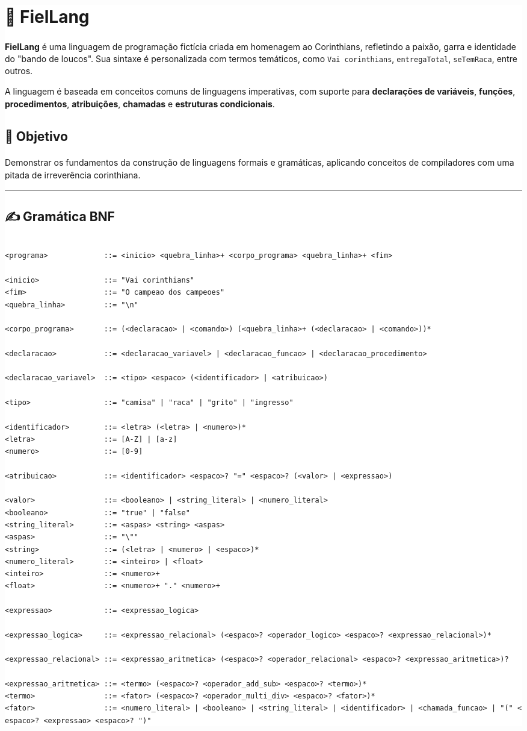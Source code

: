 # 🧥 FielLang

**FielLang** é uma linguagem de programação fictícia criada em homenagem ao Corinthians, refletindo a paixão, garra e identidade do "bando de loucos". Sua sintaxe é personalizada com termos temáticos, como `Vai corinthians`, `entregaTotal`, `seTemRaca`, entre outros.

A linguagem é baseada em conceitos comuns de linguagens imperativas, com suporte para **declarações de variáveis**, **funções**, **procedimentos**, **atribuições**, **chamadas** e **estruturas condicionais**.

## 🎯 Objetivo

Demonstrar os fundamentos da construção de linguagens formais e gramáticas, aplicando conceitos de compiladores com uma pitada de irreverência corinthiana.

---

## ✍ Gramática BNF

```plaintext

<programa>             ::= <inicio> <quebra_linha>+ <corpo_programa> <quebra_linha>+ <fim>

<inicio>               ::= "Vai corinthians"
<fim>                  ::= "O campeao dos campeoes"
<quebra_linha>         ::= "\n"

<corpo_programa>       ::= (<declaracao> | <comando>) (<quebra_linha>+ (<declaracao> | <comando>))*

<declaracao>           ::= <declaracao_variavel> | <declaracao_funcao> | <declaracao_procedimento>

<declaracao_variavel>  ::= <tipo> <espaco> (<identificador> | <atribuicao>)

<tipo>                 ::= "camisa" | "raca" | "grito" | "ingresso"

<identificador>        ::= <letra> (<letra> | <numero>)*
<letra>                ::= [A-Z] | [a-z]
<numero>               ::= [0-9]

<atribuicao>           ::= <identificador> <espaco>? "=" <espaco>? (<valor> | <expressao>)

<valor>                ::= <booleano> | <string_literal> | <numero_literal>
<booleano>             ::= "true" | "false"
<string_literal>       ::= <aspas> <string> <aspas>
<aspas>                ::= "\""
<string>               ::= (<letra> | <numero> | <espaco>)*
<numero_literal>       ::= <inteiro> | <float>
<inteiro>              ::= <numero>+
<float>                ::= <numero>+ "." <numero>+

<expressao>            ::= <expressao_logica>

<expressao_logica>     ::= <expressao_relacional> (<espaco>? <operador_logico> <espaco>? <expressao_relacional>)*

<expressao_relacional> ::= <expressao_aritmetica> (<espaco>? <operador_relacional> <espaco>? <expressao_aritmetica>)?

<expressao_aritmetica> ::= <termo> (<espaco>? <operador_add_sub> <espaco>? <termo>)*
<termo>                ::= <fator> (<espaco>? <operador_multi_div> <espaco>? <fator>)*
<fator>                ::= <numero_literal> | <booleano> | <string_literal> | <identificador> | <chamada_funcao> | "(" <espaco>? <expressao> <espaco>? ")"

```